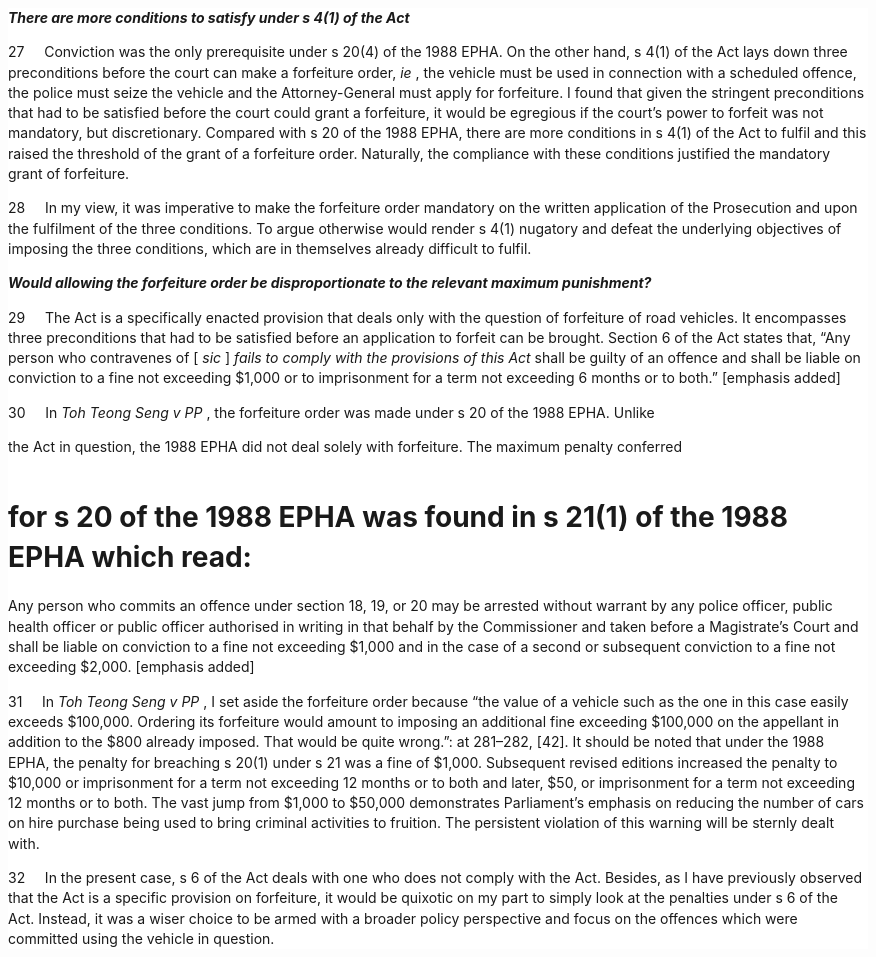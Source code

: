 **_There are more conditions to satisfy under s 4(1) of the Act_** 

27     Conviction was the only prerequisite under s 20(4) of the 1988 EPHA. On the other hand, s 4(1) of the Act lays down three preconditions before the court can make a forfeiture order, _ie_ , the vehicle must be used in connection with a scheduled offence, the police must seize the vehicle and the Attorney-General must apply for forfeiture. I found that given the stringent preconditions that had to be satisfied before the court could grant a forfeiture, it would be egregious if the court’s power to forfeit was not mandatory, but discretionary. Compared with s 20 of the 1988 EPHA, there are more conditions in s 4(1) of the Act to fulfil and this raised the threshold of the grant of a forfeiture order. Naturally, the compliance with these conditions justified the mandatory grant of forfeiture. 

28     In my view, it was imperative to make the forfeiture order mandatory on the written application of the Prosecution and upon the fulfilment of the three conditions. To argue otherwise would render s 4(1) nugatory and defeat the underlying objectives of imposing the three conditions, which are in themselves already difficult to fulfil. 

**_Would allowing the forfeiture order be disproportionate to the relevant maximum punishment?_** 

29     The Act is a specifically enacted provision that deals only with the question of forfeiture of road vehicles. It encompasses three preconditions that had to be satisfied before an application to forfeit can be brought. Section 6 of the Act states that, “Any person who contravenes of [ _sic_ ] _fails to comply with the provisions of this Act_ shall be guilty of an offence and shall be liable on conviction to a fine not exceeding $1,000 or to imprisonment for a term not exceeding 6 months or to both.” [emphasis added] 

30     In _Toh Teong Seng v PP_ , the forfeiture order was made under s 20 of the 1988 EPHA. Unlike 


the Act in question, the 1988 EPHA did not deal solely with forfeiture. The maximum penalty conferred 

# for s 20 of the 1988 EPHA was found in s 21(1) of the 1988 EPHA which read: 

 Any person who commits an offence under section 18, 19, or 20 may be arrested without warrant by any police officer, public health officer or public officer authorised in writing in that behalf by the Commissioner and taken before a Magistrate’s Court and shall be liable on conviction to a fine not exceeding $1,000 and in the case of a second or subsequent conviction to a fine not exceeding $2,000. [emphasis added] 

31     In _Toh Teong Seng v PP_ , I set aside the forfeiture order because “the value of a vehicle such as the one in this case easily exceeds $100,000. Ordering its forfeiture would amount to imposing an additional fine exceeding $100,000 on the appellant in addition to the $800 already imposed. That would be quite wrong.”: at 281–282, [42]. It should be noted that under the 1988 EPHA, the penalty for breaching s 20(1) under s 21 was a fine of $1,000. Subsequent revised editions increased the penalty to $10,000 or imprisonment for a term not exceeding 12 months or to both and later, $50, or imprisonment for a term not exceeding 12 months or to both. The vast jump from $1,000 to $50,000 demonstrates Parliament’s emphasis on reducing the number of cars on hire purchase being used to bring criminal activities to fruition. The persistent violation of this warning will be sternly dealt with. 

32     In the present case, s 6 of the Act deals with one who does not comply with the Act. Besides, as I have previously observed that the Act is a specific provision on forfeiture, it would be quixotic on my part to simply look at the penalties under s 6 of the Act. Instead, it was a wiser choice to be armed with a broader policy perspective and focus on the offences which were committed using the vehicle in question. 
